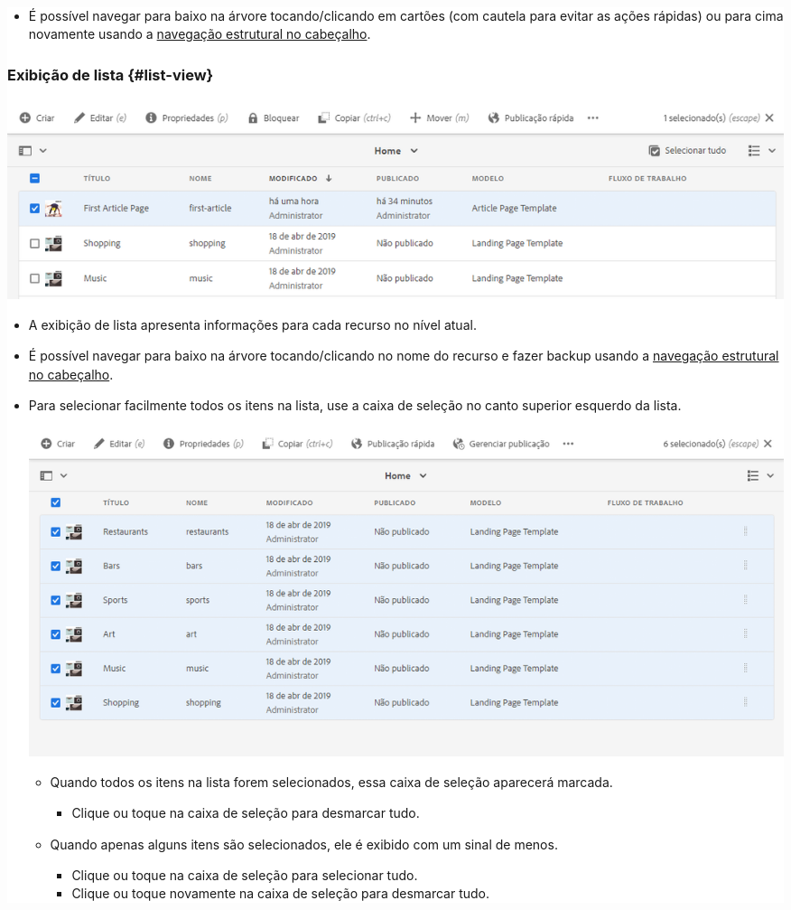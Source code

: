 * É possível navegar para baixo na árvore tocando/clicando em cartões (com cautela para evitar as ações rápidas) ou para cima novamente usando a [navegação estrutural no cabeçalho](#the-header).

### Exibição de lista {#list-view}

![Exibição de lista](/help/sites-cloud/authoring/assets/list-view.png)

* A exibição de lista apresenta informações para cada recurso no nível atual.
* É possível navegar para baixo na árvore tocando/clicando no nome do recurso e fazer backup usando a [navegação estrutural no cabeçalho](#the-header).
* Para selecionar facilmente todos os itens na lista, use a caixa de seleção no canto superior esquerdo da lista.

   ![Exibição de lista selecionar tudo](/help/sites-cloud/authoring/assets/list-view-select-all.png)

   * Quando todos os itens na lista forem selecionados, essa caixa de seleção aparecerá marcada.

      * Clique ou toque na caixa de seleção para desmarcar tudo.
   * Quando apenas alguns itens são selecionados, ele é exibido com um sinal de menos.

      * Clique ou toque na caixa de seleção para selecionar tudo.
      * Clique ou toque novamente na caixa de seleção para desmarcar tudo.
